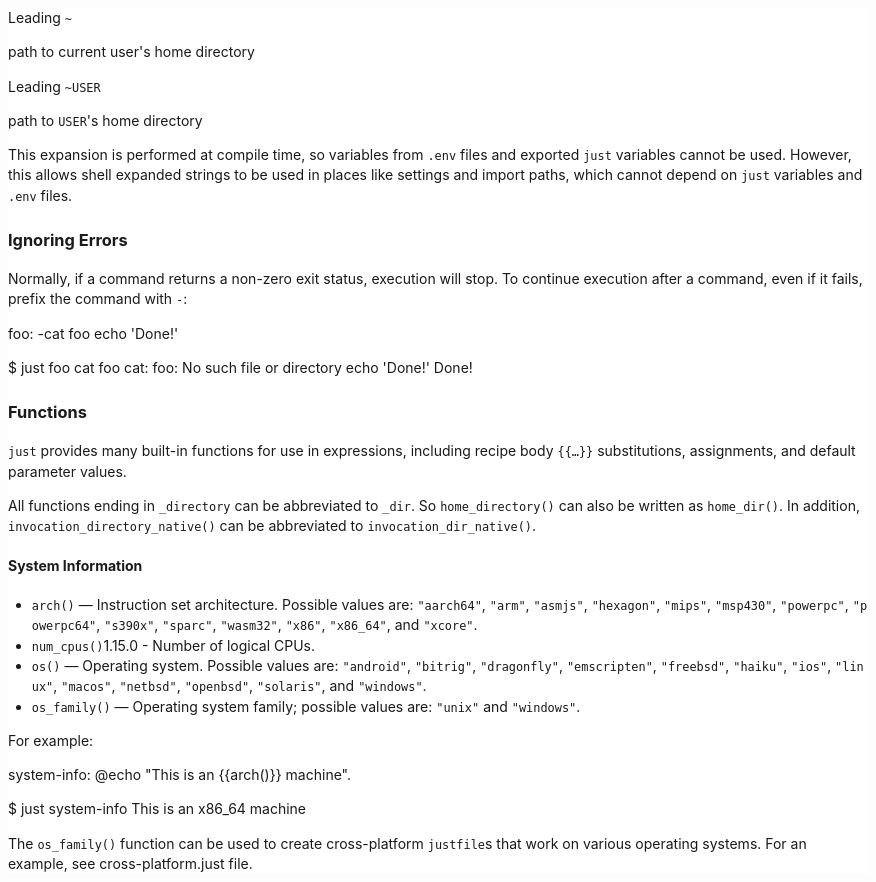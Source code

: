 Leading `~`

path to current user's home directory

Leading `~USER`

path to `USER`'s home directory

This expansion is performed at compile time, so variables from `.env` files and exported `just` variables cannot be used. However, this allows shell expanded strings to be used in places like settings and import paths, which cannot depend on `just` variables and `.env` files.

### Ignoring Errors

Normally, if a command returns a non-zero exit status, execution will stop. To continue execution after a command, even if it fails, prefix the command with `-`:

foo:
  \-cat foo
  echo 'Done!'

$ just foo
cat foo
cat: foo: No such file or directory
echo 'Done!'
Done!

### Functions

`just` provides many built-in functions for use in expressions, including recipe body `{{…}}` substitutions, assignments, and default parameter values.

All functions ending in `_directory` can be abbreviated to `_dir`. So `home_directory()` can also be written as `home_dir()`. In addition, `invocation_directory_native()` can be abbreviated to `invocation_dir_native()`.

#### System Information

-   `arch()` — Instruction set architecture. Possible values are: `"aarch64"`, `"arm"`, `"asmjs"`, `"hexagon"`, `"mips"`, `"msp430"`, `"powerpc"`, `"powerpc64"`, `"s390x"`, `"sparc"`, `"wasm32"`, `"x86"`, `"x86_64"`, and `"xcore"`.
-   `num_cpus()`1.15.0 - Number of logical CPUs.
-   `os()` — Operating system. Possible values are: `"android"`, `"bitrig"`, `"dragonfly"`, `"emscripten"`, `"freebsd"`, `"haiku"`, `"ios"`, `"linux"`, `"macos"`, `"netbsd"`, `"openbsd"`, `"solaris"`, and `"windows"`.
-   `os_family()` — Operating system family; possible values are: `"unix"` and `"windows"`.

For example:

system-info:
  @echo "This is an {{arch()}} machine".

$ just system-info
This is an x86\_64 machine

The `os_family()` function can be used to create cross-platform `justfile`s that work on various operating systems. For an example, see cross-platform.just file.
